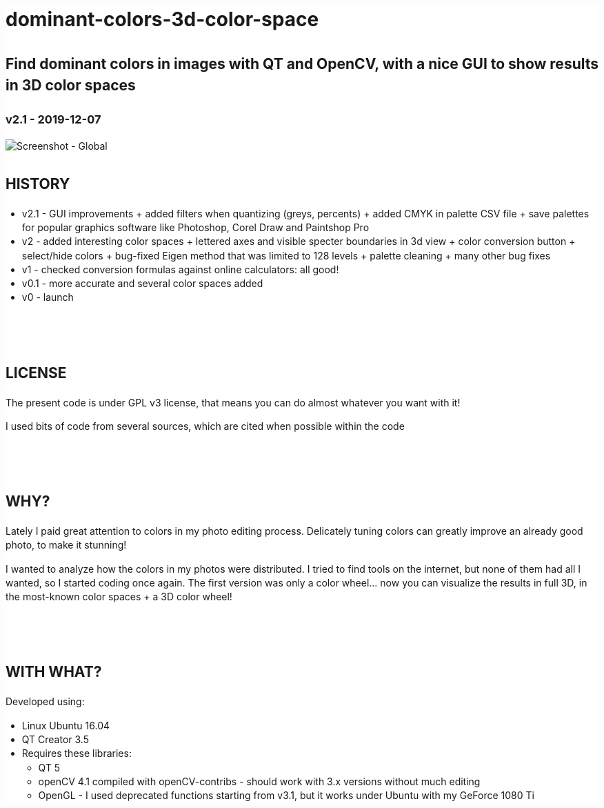 # dominant-colors-3d-color-space
## Find dominant colors in images with QT and OpenCV, with a nice GUI to show results in 3D color spaces
### v2.1 - 2019-12-07 

![Screenshot - Global](screenshots/screenshot-gui.jpg?raw=true)
<br/>

## HISTORY

* v2.1 - GUI improvements + added filters when quantizing (greys, percents) + added CMYK in palette CSV file + save palettes for popular graphics software like Photoshop, Corel Draw and Paintshop Pro
* v2 - added interesting color spaces + lettered axes and visible specter boundaries in 3d view + color conversion button + select/hide colors + bug-fixed Eigen method that was limited to 128 levels + palette cleaning + many other bug fixes
* v1 - checked conversion formulas against online calculators: all good!
* v0.1 - more accurate and several color spaces added
* v0 - launch

<br/>
<br/>

## LICENSE

The present code is under GPL v3 license, that means you can do almost whatever you want with it!

I used bits of code from several sources, which are cited when possible within the code

<br/>
<br/>

## WHY?

Lately I paid great attention to colors in my photo editing process. Delicately tuning colors can greatly improve an already good photo, to make it stunning!

I wanted to analyze how the colors in my photos were distributed. I tried to find tools on the internet, but none of them had all I wanted, so I started coding once again. The first version was only a color wheel... now you can visualize the results in full 3D, in the most-known color spaces + a 3D color wheel!

<br/>
<br/>

## WITH WHAT?

Developed using:
* Linux Ubuntu	16.04
* QT Creator 3.5
* Requires these libraries:
  * QT 5
  * openCV 4.1 compiled with openCV-contribs - should work with 3.x versions without much editing
  * OpenGL - I used deprecated functions starting from v3.1, but it works under Ubuntu with my GeForce 1080 Ti
